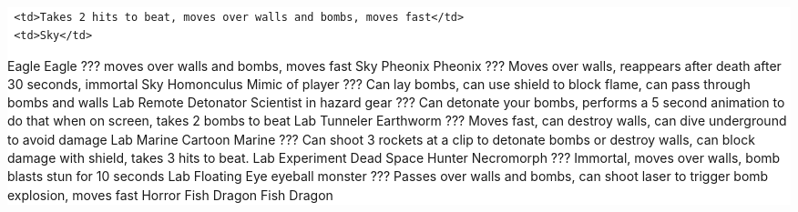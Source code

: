      <td>Takes 2 hits to beat, moves over walls and bombs, moves fast</td>
     <td>Sky</td>
  </tr>
  <tr>
     <td>Eagle</td>
     <td>Eagle</td>
     <td>???</td>
     <td>moves over walls and bombs, moves fast</td>
     <td>Sky</td>
  </tr>
  <tr>
     <td>Pheonix</td>
     <td>Pheonix</td>
     <td>???</td>
     <td>Moves over walls, reappears after death after 30 seconds, immortal</td>
     <td>Sky</td>
  </tr>
  <tr>
     <td>Homonculus</td>
     <td>Mimic of player</td>
     <td>???</td>
     <td>Can lay bombs, can use shield to block flame, can pass through bombs and walls</td>
     <td>Lab</td>
  </tr>
  <tr>
     <td>Remote Detonator</td>
     <td>Scientist in hazard gear</td>
     <td>???</td>
     <td>Can detonate your bombs, performs a 5 second animation to do that when on screen, takes 2 bombs to beat</td>
     <td>Lab</td>
  </tr>
  <tr>
     <td>Tunneler</td>
     <td>Earthworm</td>
     <td>???</td>
     <td>Moves fast, can destroy walls, can dive underground to avoid damage</td>
     <td>Lab</td>
  </tr>
  <tr>
     <td>Marine</td>
     <td>Cartoon Marine</td>
     <td>???</td>
     <td>Can shoot 3 rockets at a clip to detonate bombs or destroy walls, can block damage with shield, takes 3 hits to beat.</td>
     <td>Lab</td>
  </tr>
  <tr>
     <td>Experiment</td>
     <td>Dead Space Hunter Necromorph</td>
     <td>???</td>
     <td>Immortal, moves over walls, bomb blasts stun for 10 seconds</td>
     <td>Lab</td>
  </tr>
  <tr>
     <td>Floating Eye</td>
     <td>eyeball monster</td>
     <td>???</td>
     <td>Passes over walls and bombs, can shoot laser to trigger bomb explosion, moves fast</td>
     <td>Horror</td>
  </tr>
  <tr>
     <td>Fish Dragon</td>
     <td>Fish Dragon</td>
